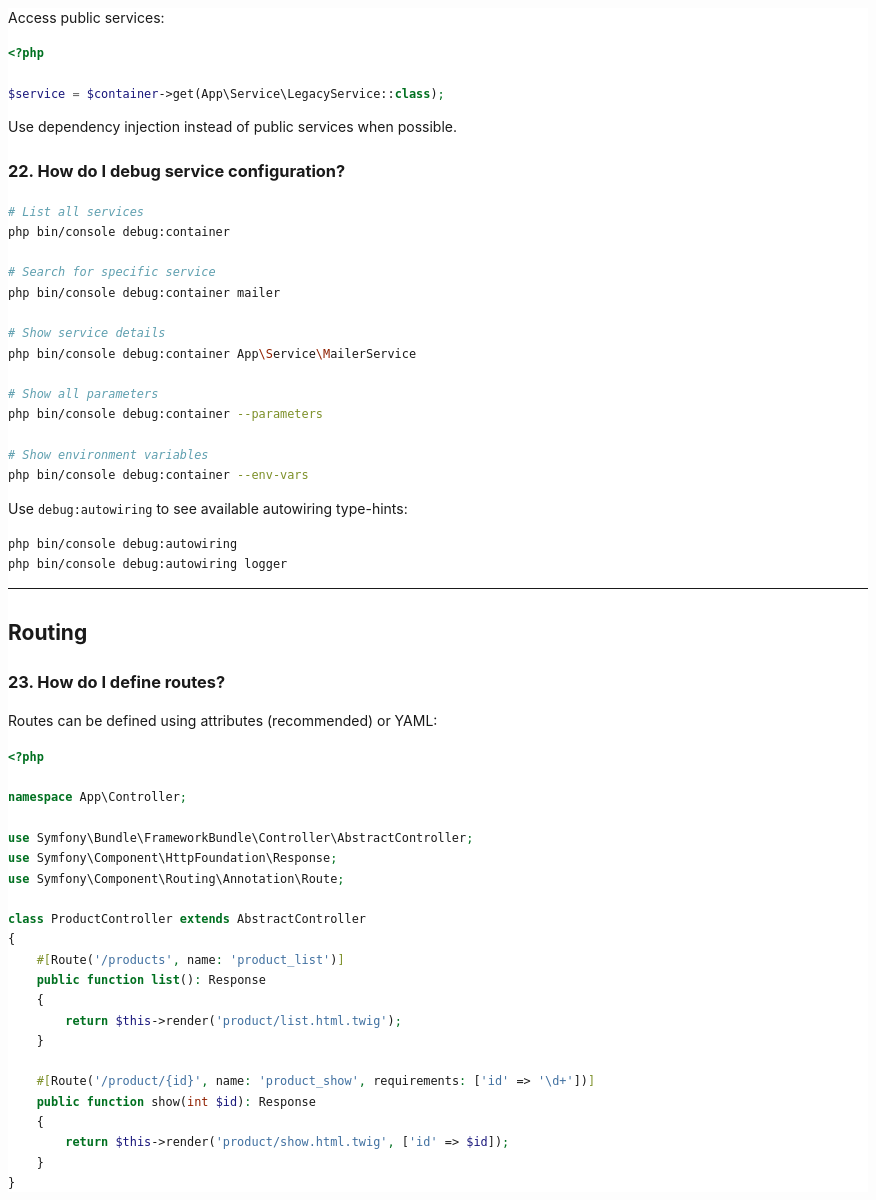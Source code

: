 Access public services:  

```php
<?php

$service = $container->get(App\Service\LegacyService::class);
```

Use dependency injection instead of public services when possible.  

### 22. How do I debug service configuration?

```bash
# List all services
php bin/console debug:container

# Search for specific service
php bin/console debug:container mailer

# Show service details
php bin/console debug:container App\Service\MailerService

# Show all parameters
php bin/console debug:container --parameters

# Show environment variables
php bin/console debug:container --env-vars
```

Use `debug:autowiring` to see available autowiring type-hints:  

```bash
php bin/console debug:autowiring
php bin/console debug:autowiring logger
```


---

## Routing

### 23. How do I define routes?

Routes can be defined using attributes (recommended) or YAML:  

```php
<?php

namespace App\Controller;

use Symfony\Bundle\FrameworkBundle\Controller\AbstractController;
use Symfony\Component\HttpFoundation\Response;
use Symfony\Component\Routing\Annotation\Route;

class ProductController extends AbstractController
{
    #[Route('/products', name: 'product_list')]
    public function list(): Response
    {
        return $this->render('product/list.html.twig');
    }

    #[Route('/product/{id}', name: 'product_show', requirements: ['id' => '\d+'])]
    public function show(int $id): Response
    {
        return $this->render('product/show.html.twig', ['id' => $id]);
    }
}
```